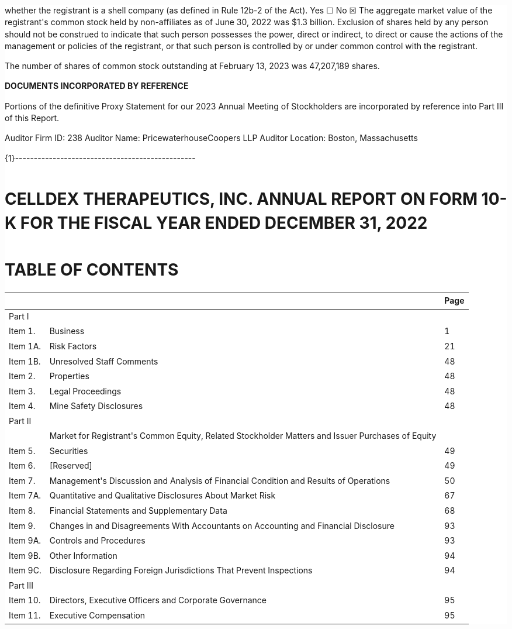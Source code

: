 whether the registrant is a shell company (as defined in Rule 12b-2 of the Act). Yes ☐ No ☒ The aggregate market value of the registrant's common stock held by non-affiliates as of June 30, 2022 was \$1.3 billion. Exclusion of shares held by any person should not be construed to indicate that such person possesses the power, direct or indirect, to direct or cause the actions of the management or policies of the registrant, or that such person is controlled by or under common control with the registrant.

The number of shares of common stock outstanding at February 13, 2023 was 47,207,189 shares.

**DOCUMENTS INCORPORATED BY REFERENCE**

Portions of the definitive Proxy Statement for our 2023 Annual Meeting of Stockholders are incorporated by reference into Part III of this Report.

Auditor Firm ID: 238 Auditor Name: PricewaterhouseCoopers LLP Auditor Location: Boston, Massachusetts

{1}------------------------------------------------

# **CELLDEX THERAPEUTICS, INC. ANNUAL REPORT ON FORM 10-K FOR THE FISCAL YEAR ENDED DECEMBER 31, 2022**

# **TABLE OF CONTENTS**

<span id="page-1-0"></span>

|            |                                                                                                   | Page |
|------------|---------------------------------------------------------------------------------------------------|------|
| Part I     |                                                                                                   |      |
| Item 1.    | Business                                                                                          | 1    |
| Item 1A.   | Risk Factors                                                                                      | 21   |
| Item 1B.   | Unresolved Staff Comments                                                                         | 48   |
| Item 2.    | Properties                                                                                        | 48   |
| Item 3.    | Legal Proceedings                                                                                 | 48   |
| Item 4.    | Mine Safety Disclosures                                                                           | 48   |
| Part II    |                                                                                                   |      |
|            | Market for Registrant's Common Equity, Related Stockholder Matters and Issuer Purchases of Equity |      |
| Item 5.    | Securities                                                                                        | 49   |
| Item 6.    | [Reserved]                                                                                        | 49   |
| Item 7.    | Management's Discussion and Analysis of Financial Condition and Results of Operations             | 50   |
| Item 7A.   | Quantitative and Qualitative Disclosures About Market Risk                                        | 67   |
| Item 8.    | Financial Statements and Supplementary Data                                                       | 68   |
| Item 9.    | Changes in and Disagreements With Accountants on Accounting and Financial Disclosure              | 93   |
| Item 9A.   | Controls and Procedures                                                                           | 93   |
| Item 9B.   | Other Information                                                                                 | 94   |
| Item 9C.   | Disclosure Regarding Foreign Jurisdictions That Prevent Inspections                               | 94   |
| Part III   |                                                                                                   |      |
| Item 10.   | Directors, Executive Officers and Corporate Governance                                            | 95   |
| Item 11.   | Executive Compensation                                                                            | 95   |